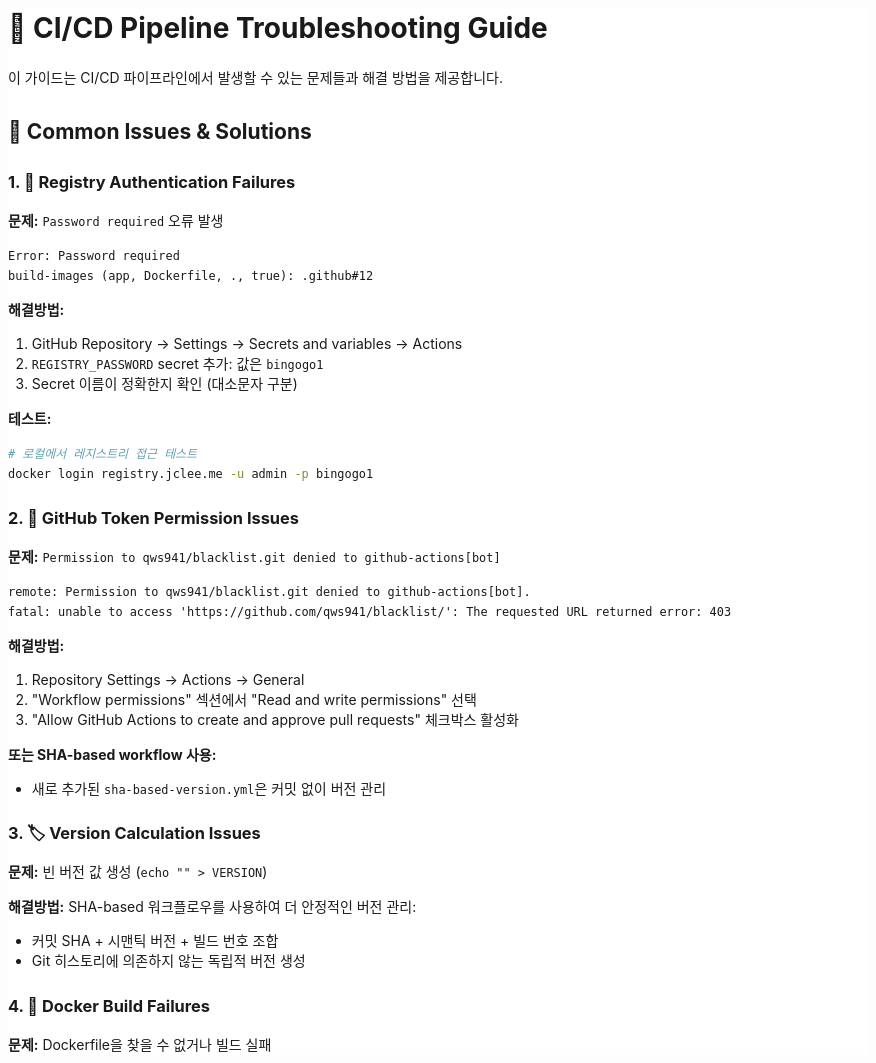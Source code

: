 # 🔧 CI/CD Pipeline Troubleshooting Guide

이 가이드는 CI/CD 파이프라인에서 발생할 수 있는 문제들과 해결 방법을 제공합니다.

## 🚨 Common Issues & Solutions

### 1. 🔐 Registry Authentication Failures

**문제:** `Password required` 오류 발생
```
Error: Password required
build-images (app, Dockerfile, ., true): .github#12
```

**해결방법:**
1. GitHub Repository → Settings → Secrets and variables → Actions
2. `REGISTRY_PASSWORD` secret 추가: 값은 `bingogo1`
3. Secret 이름이 정확한지 확인 (대소문자 구분)

**테스트:**
```bash
# 로컬에서 레지스트리 접근 테스트
docker login registry.jclee.me -u admin -p bingogo1
```

### 2. 📝 GitHub Token Permission Issues

**문제:** `Permission to qws941/blacklist.git denied to github-actions[bot]`
```
remote: Permission to qws941/blacklist.git denied to github-actions[bot].
fatal: unable to access 'https://github.com/qws941/blacklist/': The requested URL returned error: 403
```

**해결방법:**
1. Repository Settings → Actions → General
2. "Workflow permissions" 섹션에서 "Read and write permissions" 선택
3. "Allow GitHub Actions to create and approve pull requests" 체크박스 활성화

**또는 SHA-based workflow 사용:**
- 새로 추가된 `sha-based-version.yml`은 커밋 없이 버전 관리

### 3. 🏷️ Version Calculation Issues

**문제:** 빈 버전 값 생성 (`echo "" > VERSION`)

**해결방법:**
SHA-based 워크플로우를 사용하여 더 안정적인 버전 관리:
- 커밋 SHA + 시맨틱 버전 + 빌드 번호 조합
- Git 히스토리에 의존하지 않는 독립적 버전 생성

### 4. 🐳 Docker Build Failures

**문제:** Dockerfile을 찾을 수 없거나 빌드 실패
